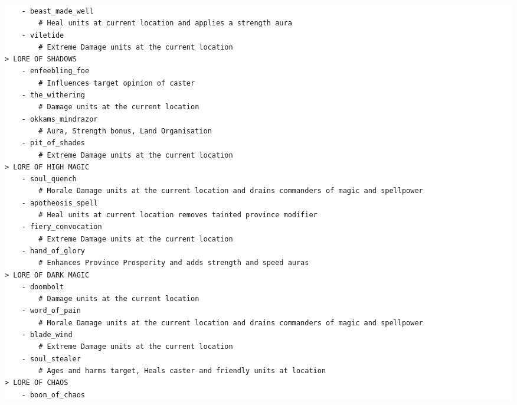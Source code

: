         - beast_made_well
            # Heal units at current location and applies a strength aura
        - viletide
            # Extreme Damage units at the current location
    > LORE OF SHADOWS
        - enfeebling_foe
            # Influences target opinion of caster
        - the_withering
            # Damage units at the current location
        - okkams_mindrazor
            # Aura, Strength bonus, Land Organisation
        - pit_of_shades
            # Extreme Damage units at the current location
    > LORE OF HIGH MAGIC
        - soul_quench
            # Morale Damage units at the current location and drains commanders of magic and spellpower
        - apotheosis_spell
            # Heal units at current location removes tainted province modifier
        - fiery_convocation
            # Extreme Damage units at the current location
        - hand_of_glory
            # Enhances Province Prosperity and adds strength and speed auras
    > LORE OF DARK MAGIC
        - doombolt
            # Damage units at the current location
        - word_of_pain
            # Morale Damage units at the current location and drains commanders of magic and spellpower
        - blade_wind
            # Extreme Damage units at the current location
        - soul_stealer
            # Ages and harms target, Heals caster and friendly units at location
    > LORE OF CHAOS
        - boon_of_chaos